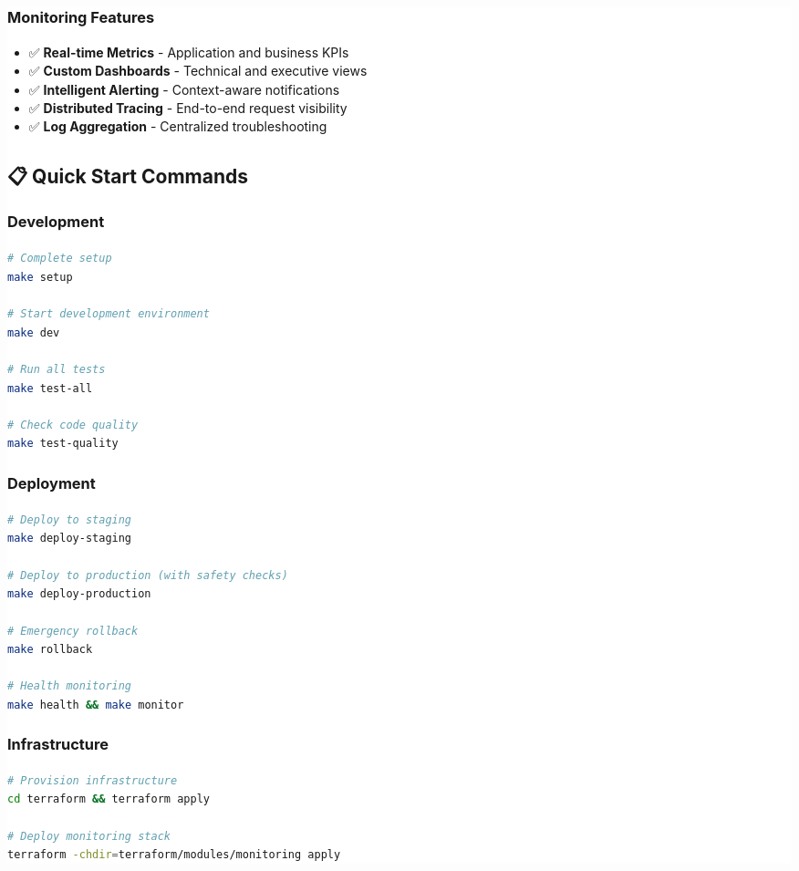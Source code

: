 ### **Monitoring Features**

- ✅ **Real-time Metrics** - Application and business KPIs
- ✅ **Custom Dashboards** - Technical and executive views
- ✅ **Intelligent Alerting** - Context-aware notifications
- ✅ **Distributed Tracing** - End-to-end request visibility
- ✅ **Log Aggregation** - Centralized troubleshooting

## **📋 Quick Start Commands**

### **Development**

```bash
# Complete setup
make setup

# Start development environment
make dev

# Run all tests
make test-all

# Check code quality
make test-quality
```

### **Deployment**

```bash
# Deploy to staging
make deploy-staging

# Deploy to production (with safety checks)
make deploy-production

# Emergency rollback
make rollback

# Health monitoring
make health && make monitor
```

### **Infrastructure**

```bash
# Provision infrastructure
cd terraform && terraform apply

# Deploy monitoring stack
terraform -chdir=terraform/modules/monitoring apply
```
